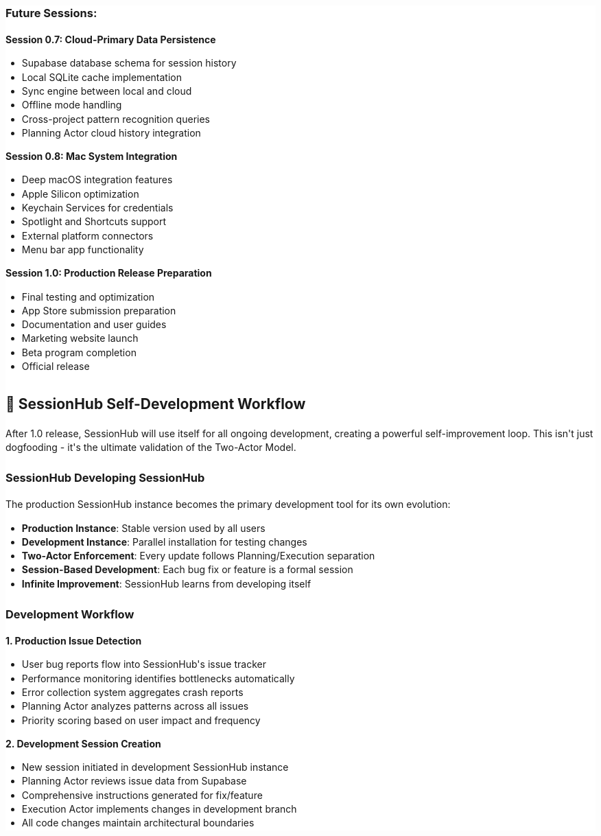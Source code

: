 ### Future Sessions:

**Session 0.7: Cloud-Primary Data Persistence**
- Supabase database schema for session history
- Local SQLite cache implementation
- Sync engine between local and cloud
- Offline mode handling
- Cross-project pattern recognition queries
- Planning Actor cloud history integration

**Session 0.8: Mac System Integration**
- Deep macOS integration features
- Apple Silicon optimization
- Keychain Services for credentials
- Spotlight and Shortcuts support
- External platform connectors
- Menu bar app functionality

**Session 1.0: Production Release Preparation**
- Final testing and optimization
- App Store submission preparation
- Documentation and user guides
- Marketing website launch
- Beta program completion
- Official release

## 🔄 SessionHub Self-Development Workflow

After 1.0 release, SessionHub will use itself for all ongoing development, creating a powerful self-improvement loop. This isn't just dogfooding - it's the ultimate validation of the Two-Actor Model.

### SessionHub Developing SessionHub

The production SessionHub instance becomes the primary development tool for its own evolution:

- **Production Instance**: Stable version used by all users
- **Development Instance**: Parallel installation for testing changes
- **Two-Actor Enforcement**: Every update follows Planning/Execution separation
- **Session-Based Development**: Each bug fix or feature is a formal session
- **Infinite Improvement**: SessionHub learns from developing itself

### Development Workflow

**1. Production Issue Detection**
- User bug reports flow into SessionHub's issue tracker
- Performance monitoring identifies bottlenecks automatically
- Error collection system aggregates crash reports
- Planning Actor analyzes patterns across all issues
- Priority scoring based on user impact and frequency

**2. Development Session Creation**
- New session initiated in development SessionHub instance
- Planning Actor reviews issue data from Supabase
- Comprehensive instructions generated for fix/feature
- Execution Actor implements changes in development branch
- All code changes maintain architectural boundaries
